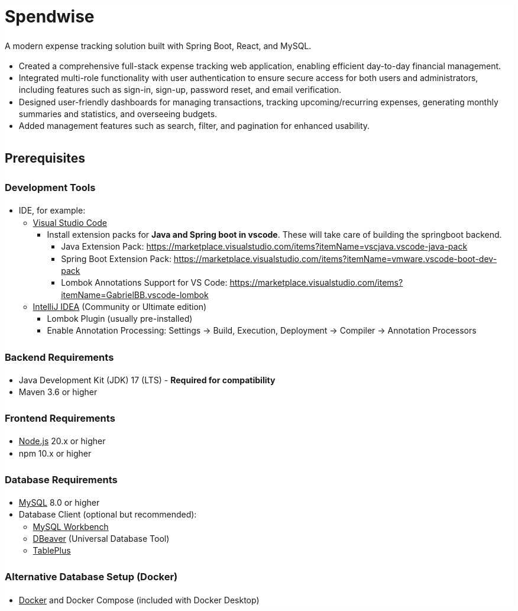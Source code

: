 # Spendwise
A modern expense tracking solution built with Spring Boot, React, and MySQL.

- Created a comprehensive full-stack expense tracking web application, enabling efficient day-to-day financial management.
- Integrated multi-role functionality with user authentication to ensure secure access for both users and administrators, including features such as sign-in, sign-up, password reset, and email verification.
- Designed user-friendly dashboards for managing transactions, tracking upcoming/recurring expenses, generating monthly summaries and statistics, and overseeing budgets.
- Added management features such as search, filter, and pagination for enhanced usability.

## Prerequisites

### Development Tools
- IDE, for example:
  - [Visual Studio Code](https://code.visualstudio.com/)
    - Install extension packs for <b>Java and Spring boot in vscode</b>. These will take care of building the springboot backend.
      - Java Extension Pack: https://marketplace.visualstudio.com/items?itemName=vscjava.vscode-java-pack
      - Spring Boot Extension Pack: https://marketplace.visualstudio.com/items?itemName=vmware.vscode-boot-dev-pack
      - Lombok Annotations Support for VS Code: https://marketplace.visualstudio.com/items?itemName=GabrielBB.vscode-lombok
  - [IntelliJ IDEA](https://www.jetbrains.com/idea/) (Community or Ultimate edition)
    - Lombok Plugin (usually pre-installed)
    - Enable Annotation Processing: Settings → Build, Execution, Deployment → Compiler → Annotation Processors

### Backend Requirements
- Java Development Kit (JDK) 17 (LTS) - **Required for compatibility**
- Maven 3.6 or higher

### Frontend Requirements
- [Node.js](https://nodejs.org/) 20.x or higher
- npm 10.x or higher

### Database Requirements
- [MySQL](https://dev.mysql.com/downloads/) 8.0 or higher
- Database Client (optional but recommended):
  - [MySQL Workbench](https://www.mysql.com/products/workbench/)
  - [DBeaver](https://dbeaver.io/) (Universal Database Tool)
  - [TablePlus](https://tableplus.com/)

### Alternative Database Setup (Docker)
- [Docker](https://www.docker.com/products/docker-desktop/) and Docker Compose (included with Docker Desktop)
